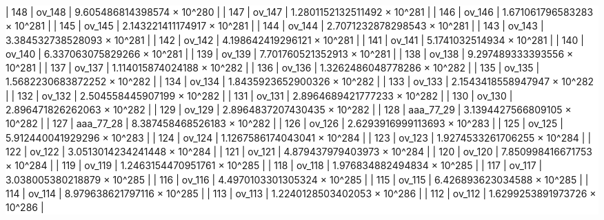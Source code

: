 | 148 | ov_148 | 9.605486814398574 × 10^280 |
| 147 | ov_147 | 1.2801152132511492 × 10^281 |
| 146 | ov_146 | 1.671061796583283 × 10^281 |
| 145 | ov_145 | 2.143221411174917 × 10^281 |
| 144 | ov_144 | 2.7071232878298543 × 10^281 |
| 143 | ov_143 | 3.384532738528093 × 10^281 |
| 142 | ov_142 | 4.198642419296121 × 10^281 |
| 141 | ov_141 | 5.1741032514934 × 10^281 |
| 140 | ov_140 | 6.337063075829266 × 10^281 |
| 139 | ov_139 | 7.701760521352913 × 10^281 |
| 138 | ov_138 | 9.297489333393556 × 10^281 |
| 137 | ov_137 | 1.114015874024188 × 10^282 |
| 136 | ov_136 | 1.3262486048778286 × 10^282 |
| 135 | ov_135 | 1.5682230683872252 × 10^282 |
| 134 | ov_134 | 1.8435923652900326 × 10^282 |
| 133 | ov_133 | 2.1543418558947947 × 10^282 |
| 132 | ov_132 | 2.504558445907199 × 10^282 |
| 131 | ov_131 | 2.8964689421777233 × 10^282 |
| 130 | ov_130 | 2.896471826262063 × 10^282 |
| 129 | ov_129 | 2.8964837207430435 × 10^282 |
| 128 | aaa_77_29 | 3.1394427566809105 × 10^282 |
| 127 | aaa_77_28 | 8.387458468526183 × 10^282 |
| 126 | ov_126 | 2.6293916999113693 × 10^283 |
| 125 | ov_125 | 5.912440041929296 × 10^283 |
| 124 | ov_124 | 1.1267586174043041 × 10^284 |
| 123 | ov_123 | 1.9274533261706255 × 10^284 |
| 122 | ov_122 | 3.0513014234241448 × 10^284 |
| 121 | ov_121 | 4.879437979403973 × 10^284 |
| 120 | ov_120 | 7.850998416671753 × 10^284 |
| 119 | ov_119 | 1.2463154470951761 × 10^285 |
| 118 | ov_118 | 1.976834882494834 × 10^285 |
| 117 | ov_117 | 3.038005380218879 × 10^285 |
| 116 | ov_116 | 4.4970103301305324 × 10^285 |
| 115 | ov_115 | 6.426893623034588 × 10^285 |
| 114 | ov_114 | 8.979638621797116 × 10^285 |
| 113 | ov_113 | 1.2240128503402053 × 10^286 |
| 112 | ov_112 | 1.6299253891973726 × 10^286 |